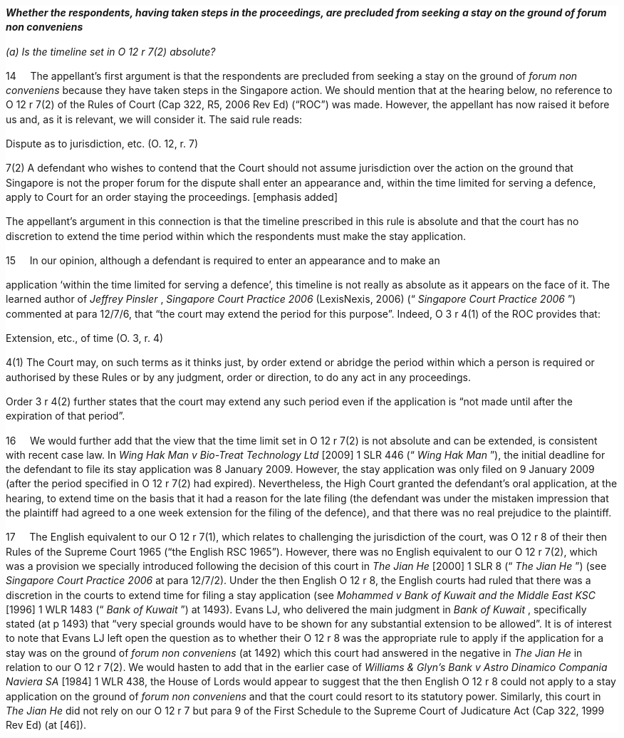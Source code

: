 **_Whether the respondents, having taken steps in the proceedings, are precluded from seeking a stay on the ground of forum non conveniens_** 

_(a) Is the timeline set in O 12 r 7(2) absolute?_ 

14     The appellant’s first argument is that the respondents are precluded from seeking a stay on the ground of _forum non conveniens_ because they have taken steps in the Singapore action. We should mention that at the hearing below, no reference to O 12 r 7(2) of the Rules of Court (Cap 322, R5, 2006 Rev Ed) (“ROC”) was made. However, the appellant has now raised it before us and, as it is relevant, we will consider it. The said rule reads: 

 Dispute as to jurisdiction, etc. (O. 12, r. 7) 

 7(2) A defendant who wishes to contend that the Court should not assume jurisdiction over the action on the ground that Singapore is not the proper forum for the dispute shall enter an appearance and, within the time limited for serving a defence, apply to Court for an order staying the proceedings. [emphasis added] 

The appellant’s argument in this connection is that the timeline prescribed in this rule is absolute and that the court has no discretion to extend the time period within which the respondents must make the stay application. 

15     In our opinion, although a defendant is required to enter an appearance and to make an 


application ‘within the time limited for serving a defence’, this timeline is not really as absolute as it appears on the face of it. The learned author of _Jeffrey Pinsler_ , _Singapore Court Practice 2006_ (LexisNexis, 2006) (“ _Singapore Court Practice 2006_ ”) commented at para 12/7/6, that “the court may extend the period for this purpose”. Indeed, O 3 r 4(1) of the ROC provides that: 

 Extension, etc., of time (O. 3, r. 4) 

 4(1) The Court may, on such terms as it thinks just, by order extend or abridge the period within which a person is required or authorised by these Rules or by any judgment, order or direction, to do any act in any proceedings. 

Order 3 r 4(2) further states that the court may extend any such period even if the application is “not made until after the expiration of that period”. 

16     We would further add that the view that the time limit set in O 12 r 7(2) is not absolute and can be extended, is consistent with recent case law. In _Wing Hak Man v Bio-Treat Technology Ltd_ <span class="citation">[2009] 1 SLR 446</span> (“ _Wing Hak Man_ ”), the initial deadline for the defendant to file its stay application was 8 January 2009. However, the stay application was only filed on 9 January 2009 (after the period specified in O 12 r 7(2) had expired). Nevertheless, the High Court granted the defendant’s oral application, at the hearing, to extend time on the basis that it had a reason for the late filing (the defendant was under the mistaken impression that the plaintiff had agreed to a one week extension for the filing of the defence), and that there was no real prejudice to the plaintiff. 

17     The English equivalent to our O 12 r 7(1), which relates to challenging the jurisdiction of the court, was O 12 r 8 of their then Rules of the Supreme Court 1965 (“the English RSC 1965”). However, there was no English equivalent to our O 12 r 7(2), which was a provision we specially introduced following the decision of this court in _The Jian He_ <span class="citation">[2000] 1 SLR 8</span> (“ _The Jian He_ ”) (see _Singapore Court Practice 2006_ at para 12/7/2). Under the then English O 12 r 8, the English courts had ruled that there was a discretion in the courts to extend time for filing a stay application (see _Mohammed v Bank of Kuwait and the Middle East KSC_ [1996] 1 WLR 1483 (“ _Bank of Kuwait_ ”) at 1493). Evans LJ, who delivered the main judgment in _Bank of Kuwait_ , specifically stated (at p 1493) that “very special grounds would have to be shown for any substantial extension to be allowed”. It is of interest to note that Evans LJ left open the question as to whether their O 12 r 8 was the appropriate rule to apply if the application for a stay was on the ground of _forum non conveniens_ (at 1492) which this court had answered in the negative in _The Jian He_ in relation to our O 12 r 7(2). We would hasten to add that in the earlier case of _Williams & Glyn’s Bank v Astro Dinamico Compania Naviera SA_ [1984] 1 WLR 438, the House of Lords would appear to suggest that the then English O 12 r 8 could not apply to a stay application on the ground of _forum non conveniens_ and that the court could resort to its statutory power. Similarly, this court in _The Jian He_ did not rely on our O 12 r 7 but para 9 of the First Schedule to the Supreme Court of Judicature Act (Cap 322, 1999 Rev Ed) (at [46]). 
